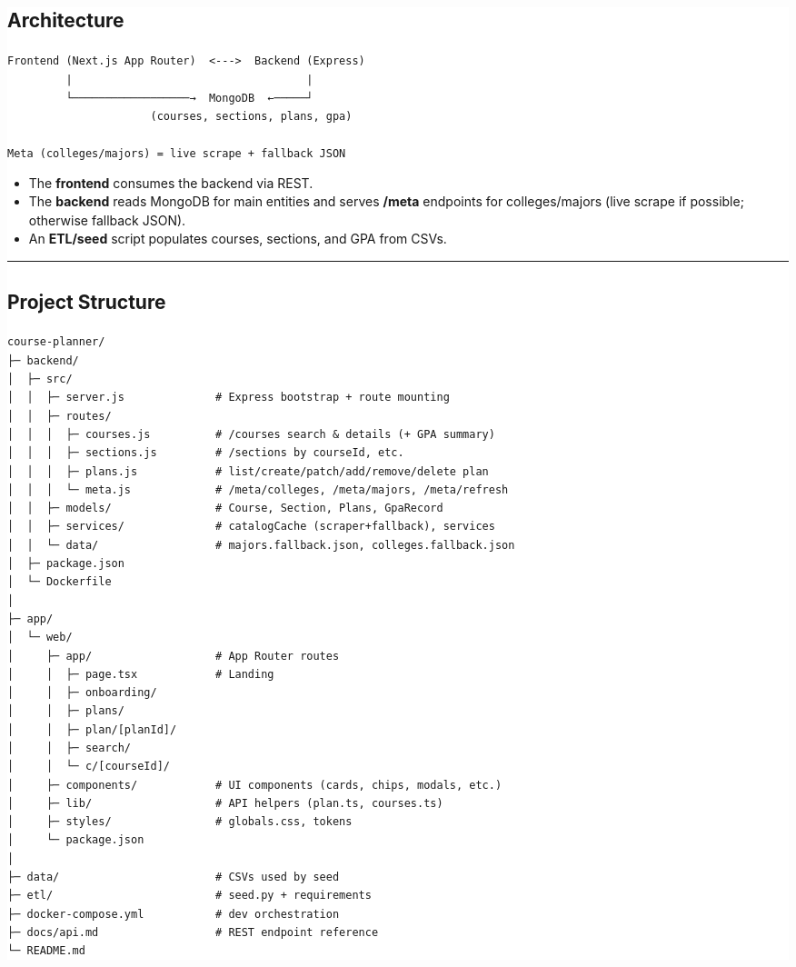 
## Architecture

```
Frontend (Next.js App Router)  <--->  Backend (Express)
         |                                    |
         └──────────────────→  MongoDB  ←─────┘
                      (courses, sections, plans, gpa)

Meta (colleges/majors) = live scrape + fallback JSON
```

- The **frontend** consumes the backend via REST.
- The **backend** reads MongoDB for main entities and serves **/meta** endpoints for colleges/majors (live scrape if possible; otherwise fallback JSON).
- An **ETL/seed** script populates courses, sections, and GPA from CSVs.

---

## Project Structure

```
course-planner/
├─ backend/
│  ├─ src/
│  │  ├─ server.js              # Express bootstrap + route mounting
│  │  ├─ routes/
│  │  │  ├─ courses.js          # /courses search & details (+ GPA summary)
│  │  │  ├─ sections.js         # /sections by courseId, etc.
│  │  │  ├─ plans.js            # list/create/patch/add/remove/delete plan
│  │  │  └─ meta.js             # /meta/colleges, /meta/majors, /meta/refresh
│  │  ├─ models/                # Course, Section, Plans, GpaRecord
│  │  ├─ services/              # catalogCache (scraper+fallback), services
│  │  └─ data/                  # majors.fallback.json, colleges.fallback.json
│  ├─ package.json
│  └─ Dockerfile
│
├─ app/
│  └─ web/
│     ├─ app/                   # App Router routes
│     │  ├─ page.tsx            # Landing
│     │  ├─ onboarding/
│     │  ├─ plans/
│     │  ├─ plan/[planId]/
│     │  ├─ search/
│     │  └─ c/[courseId]/
│     ├─ components/            # UI components (cards, chips, modals, etc.)
│     ├─ lib/                   # API helpers (plan.ts, courses.ts)
│     ├─ styles/                # globals.css, tokens
│     └─ package.json
│
├─ data/                        # CSVs used by seed
├─ etl/                         # seed.py + requirements
├─ docker-compose.yml           # dev orchestration
├─ docs/api.md                  # REST endpoint reference
└─ README.md
```
